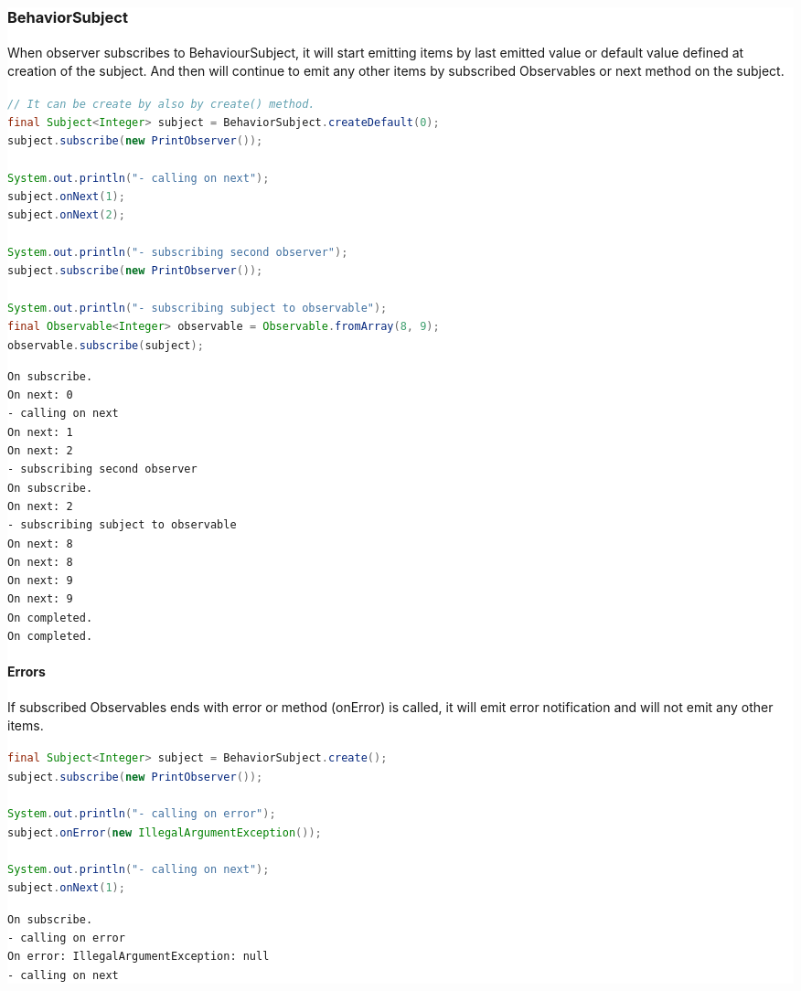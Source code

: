 ### BehaviorSubject
When observer subscribes to BehaviourSubject, it will start emitting items by last emitted value or default value defined at creation of the subject. And then will continue to emit any other items by subscribed Observables or next method on the subject.

``` java
// It can be create by also by create() method.
final Subject<Integer> subject = BehaviorSubject.createDefault(0); 
subject.subscribe(new PrintObserver());

System.out.println("- calling on next");
subject.onNext(1);
subject.onNext(2);

System.out.println("- subscribing second observer");
subject.subscribe(new PrintObserver());

System.out.println("- subscribing subject to observable");
final Observable<Integer> observable = Observable.fromArray(8, 9);
observable.subscribe(subject);
```
```
On subscribe.
On next: 0
- calling on next
On next: 1
On next: 2
- subscribing second observer
On subscribe.
On next: 2
- subscribing subject to observable
On next: 8
On next: 8
On next: 9
On next: 9
On completed.
On completed.
```

#### Errors
 If subscribed Observables ends with error or method (onError) is called, it will emit error notification and will not emit any other items.

```java
final Subject<Integer> subject = BehaviorSubject.create();
subject.subscribe(new PrintObserver());

System.out.println("- calling on error");
subject.onError(new IllegalArgumentException());

System.out.println("- calling on next");
subject.onNext(1);

```
```
On subscribe.
- calling on error
On error: IllegalArgumentException: null
- calling on next
```
